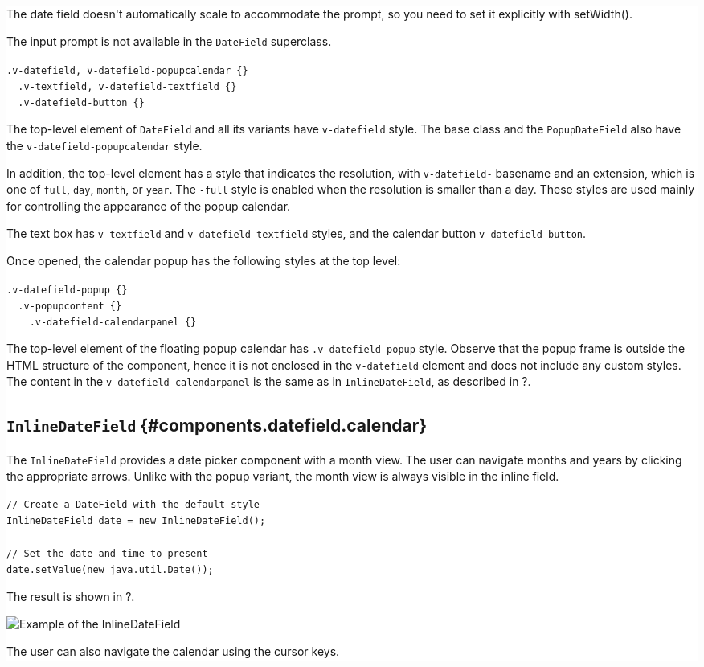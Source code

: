 The date field doesn't automatically scale to accommodate the prompt, so
you need to set it explicitly with setWidth().

The input prompt is not available in the `DateField` superclass.

    .v-datefield, v-datefield-popupcalendar {}
      .v-textfield, v-datefield-textfield {}
      .v-datefield-button {}

The top-level element of `DateField` and all its variants have
`v-datefield` style. The base class and the `PopupDateField` also have
the `v-datefield-popupcalendar` style.

In addition, the top-level element has a style that indicates the
resolution, with `v-datefield-` basename and an extension, which is one
of `full`, `day`, `month`, or `year`. The `-full` style is enabled when
the resolution is smaller than a day. These styles are used mainly for
controlling the appearance of the popup calendar.

The text box has `v-textfield` and `v-datefield-textfield` styles, and
the calendar button `v-datefield-button`.

Once opened, the calendar popup has the following styles at the top
level:

    .v-datefield-popup {}
      .v-popupcontent {}
        .v-datefield-calendarpanel {}

The top-level element of the floating popup calendar has
`.v-datefield-popup` style. Observe that the popup frame is outside the
HTML structure of the component, hence it is not enclosed in the
`v-datefield` element and does not include any custom styles. The
content in the `v-datefield-calendarpanel` is the same as in
`InlineDateField`, as described in ?.

`InlineDateField` {#components.datefield.calendar}
-----------------

The `InlineDateField` provides a date picker component with a month
view. The user can navigate months and years by clicking the appropriate
arrows. Unlike with the popup variant, the month view is always visible
in the inline field.

    // Create a DateField with the default style
    InlineDateField date = new InlineDateField();

    // Set the date and time to present
    date.setValue(new java.util.Date());

The result is shown in ?.

![Example of the
`InlineDateField`](img/components/datefield-inlinedatefield.png)

The user can also navigate the calendar using the cursor keys.
